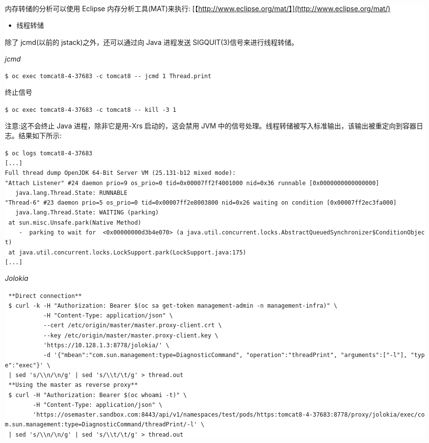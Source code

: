 内存转储的分析可以使用 Eclipse 内存分析工具(MAT)来执行:
[【http://www.eclipse.org/mat/】](http://www.eclipse.org/mat/)

*   线程转储

除了 jcmd(以前的 jstack)之外，还可以通过向 Java 进程发送 SIGQUIT(3)信号来进行线程转储。

*jcmd*

```
$ oc exec tomcat8-4-37683 -c tomcat8 -- jcmd 1 Thread.print
```

终止信号

```
$ oc exec tomcat8-4-37683 -c tomcat8 -- kill -3 1
```

注意:这不会终止 Java 进程，除非它是用-Xrs 启动的，这会禁用 JVM 中的信号处理。线程转储被写入标准输出，该输出被重定向到容器日志。结果如下所示:

```
$ oc logs tomcat8-4-37683
[...]
Full thread dump OpenJDK 64-Bit Server VM (25.131-b12 mixed mode):
"Attach Listener" #24 daemon prio=9 os_prio=0 tid=0x00007ff2f4001000 nid=0x36 runnable [0x0000000000000000]
   java.lang.Thread.State: RUNNABLE
"Thread-6" #23 daemon prio=5 os_prio=0 tid=0x00007ff2e8003800 nid=0x26 waiting on condition [0x00007ff2ec3fa000]
   java.lang.Thread.State: WAITING (parking)
 at sun.misc.Unsafe.park(Native Method)
	-  parking to wait for  <0x00000000d3b4e070> (a java.util.concurrent.locks.AbstractQueuedSynchronizer$ConditionObject)
 at java.util.concurrent.locks.LockSupport.park(LockSupport.java:175)
[...] 
```

*Jolokia*

```
 **Direct connection**
 $ curl -k -H "Authorization: Bearer $(oc sa get-token management-admin -n management-infra)" \
           -H "Content-Type: application/json" \
           --cert /etc/origin/master/master.proxy-client.crt \
           --key /etc/origin/master/master.proxy-client.key \
           'https://10.128.1.3:8778/jolokia/' \
           -d '{"mbean":"com.sun.management:type=DiagnosticCommand", "operation":"threadPrint", "arguments":["-l"], "type":"exec"}' \
 | sed 's/\\n/\n/g' | sed 's/\\t/\t/g' > thread.out
 **Using the master as reverse proxy**
 $ curl -H "Authorization: Bearer $(oc whoami -t)" \
        -H "Content-Type: application/json" \
        'https://osemaster.sandbox.com:8443/api/v1/namespaces/test/pods/https:tomcat8-4-37683:8778/proxy/jolokia/exec/com.sun.management:type=DiagnosticCommand/threadPrint/-l' \
 | sed 's/\\n/\n/g' | sed 's/\\t/\t/g' > thread.out
```
